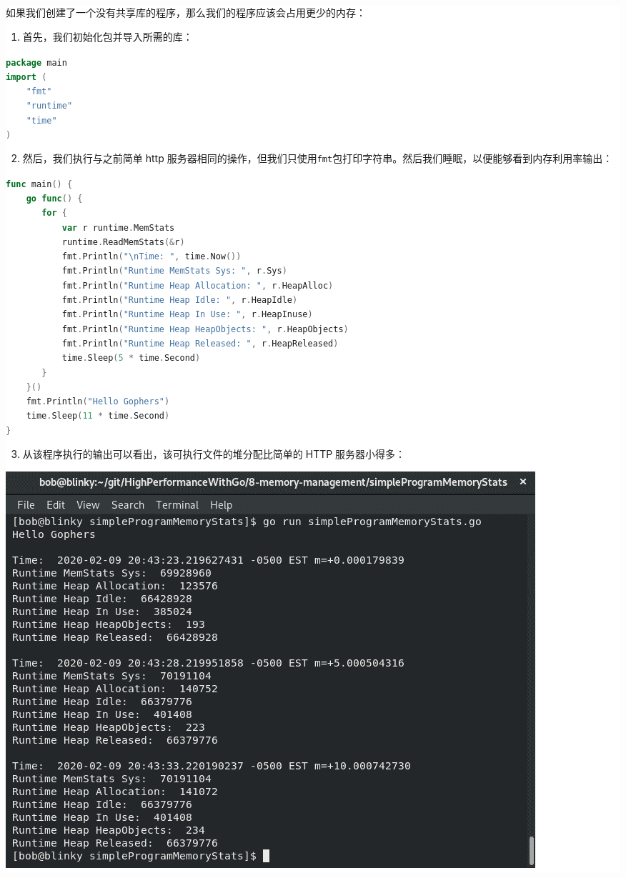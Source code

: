 如果我们创建了一个没有共享库的程序，那么我们的程序应该会占用更少的内存：

1.  首先，我们初始化包并导入所需的库：

```go
package main
import (
    "fmt"
    "runtime"
    "time"
)
```

2.  然后，我们执行与之前简单 http 服务器相同的操作，但我们只使用`fmt`包打印字符串。然后我们睡眠，以便能够看到内存利用率输出：

```go
func main() {
    go func() {
       for {
           var r runtime.MemStats
           runtime.ReadMemStats(&r)
           fmt.Println("\nTime: ", time.Now())
           fmt.Println("Runtime MemStats Sys: ", r.Sys)
           fmt.Println("Runtime Heap Allocation: ", r.HeapAlloc)
           fmt.Println("Runtime Heap Idle: ", r.HeapIdle)
           fmt.Println("Runtime Heap In Use: ", r.HeapInuse)
           fmt.Println("Runtime Heap HeapObjects: ", r.HeapObjects)
           fmt.Println("Runtime Heap Released: ", r.HeapReleased)
           time.Sleep(5 * time.Second)
       }
    }()
    fmt.Println("Hello Gophers")
    time.Sleep(11 * time.Second)
}
```

3.  从该程序执行的输出可以看出，该可执行文件的堆分配比简单的 HTTP 服务器小得多：

![](img/87c357c5-4297-4f02-953d-411fd51fd370.png)